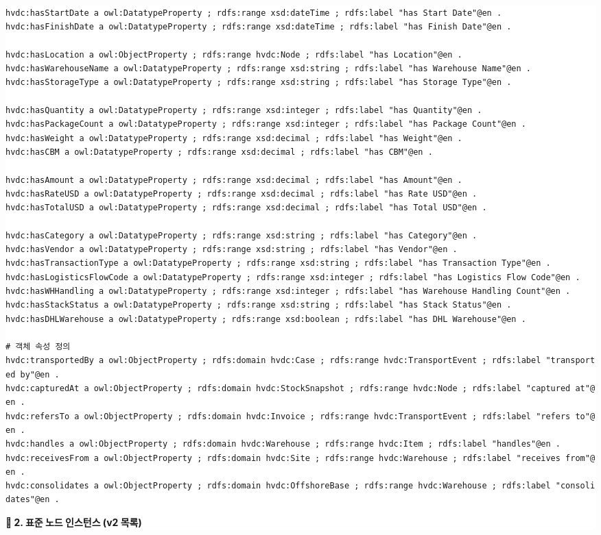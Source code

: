 ```turtle
hvdc:hasStartDate a owl:DatatypeProperty ; rdfs:range xsd:dateTime ; rdfs:label "has Start Date"@en .
hvdc:hasFinishDate a owl:DatatypeProperty ; rdfs:range xsd:dateTime ; rdfs:label "has Finish Date"@en .

hvdc:hasLocation a owl:ObjectProperty ; rdfs:range hvdc:Node ; rdfs:label "has Location"@en .
hvdc:hasWarehouseName a owl:DatatypeProperty ; rdfs:range xsd:string ; rdfs:label "has Warehouse Name"@en .
hvdc:hasStorageType a owl:DatatypeProperty ; rdfs:range xsd:string ; rdfs:label "has Storage Type"@en .

hvdc:hasQuantity a owl:DatatypeProperty ; rdfs:range xsd:integer ; rdfs:label "has Quantity"@en .
hvdc:hasPackageCount a owl:DatatypeProperty ; rdfs:range xsd:integer ; rdfs:label "has Package Count"@en .
hvdc:hasWeight a owl:DatatypeProperty ; rdfs:range xsd:decimal ; rdfs:label "has Weight"@en .
hvdc:hasCBM a owl:DatatypeProperty ; rdfs:range xsd:decimal ; rdfs:label "has CBM"@en .

hvdc:hasAmount a owl:DatatypeProperty ; rdfs:range xsd:decimal ; rdfs:label "has Amount"@en .
hvdc:hasRateUSD a owl:DatatypeProperty ; rdfs:range xsd:decimal ; rdfs:label "has Rate USD"@en .
hvdc:hasTotalUSD a owl:DatatypeProperty ; rdfs:range xsd:decimal ; rdfs:label "has Total USD"@en .

hvdc:hasCategory a owl:DatatypeProperty ; rdfs:range xsd:string ; rdfs:label "has Category"@en .
hvdc:hasVendor a owl:DatatypeProperty ; rdfs:range xsd:string ; rdfs:label "has Vendor"@en .
hvdc:hasTransactionType a owl:DatatypeProperty ; rdfs:range xsd:string ; rdfs:label "has Transaction Type"@en .
hvdc:hasLogisticsFlowCode a owl:DatatypeProperty ; rdfs:range xsd:integer ; rdfs:label "has Logistics Flow Code"@en .
hvdc:hasWHHandling a owl:DatatypeProperty ; rdfs:range xsd:integer ; rdfs:label "has Warehouse Handling Count"@en .
hvdc:hasStackStatus a owl:DatatypeProperty ; rdfs:range xsd:string ; rdfs:label "has Stack Status"@en .
hvdc:hasDHLWarehouse a owl:DatatypeProperty ; rdfs:range xsd:boolean ; rdfs:label "has DHL Warehouse"@en .

# 객체 속성 정의
hvdc:transportedBy a owl:ObjectProperty ; rdfs:domain hvdc:Case ; rdfs:range hvdc:TransportEvent ; rdfs:label "transported by"@en .
hvdc:capturedAt a owl:ObjectProperty ; rdfs:domain hvdc:StockSnapshot ; rdfs:range hvdc:Node ; rdfs:label "captured at"@en .
hvdc:refersTo a owl:ObjectProperty ; rdfs:domain hvdc:Invoice ; rdfs:range hvdc:TransportEvent ; rdfs:label "refers to"@en .
hvdc:handles a owl:ObjectProperty ; rdfs:domain hvdc:Warehouse ; rdfs:range hvdc:Item ; rdfs:label "handles"@en .
hvdc:receivesFrom a owl:ObjectProperty ; rdfs:domain hvdc:Site ; rdfs:range hvdc:Warehouse ; rdfs:label "receives from"@en .
hvdc:consolidates a owl:ObjectProperty ; rdfs:domain hvdc:OffshoreBase ; rdfs:range hvdc:Warehouse ; rdfs:label "consolidates"@en .
```

__🔶 2. 표준 노드 인스턴스 (v2 목록)__
